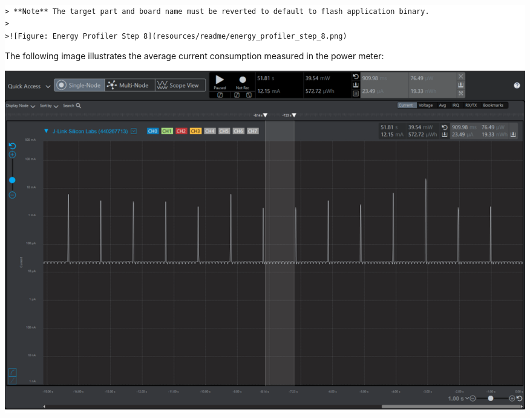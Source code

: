     > **Note** The target part and board name must be reverted to default to flash application binary.
    >
    >![Figure: Energy Profiler Step 8](resources/readme/energy_profiler_step_8.png)

   The following image illustrates the average current consumption measured in the power meter:

   ![output_prints](resources/readme/power_meter_avg_current_consumption.png)
